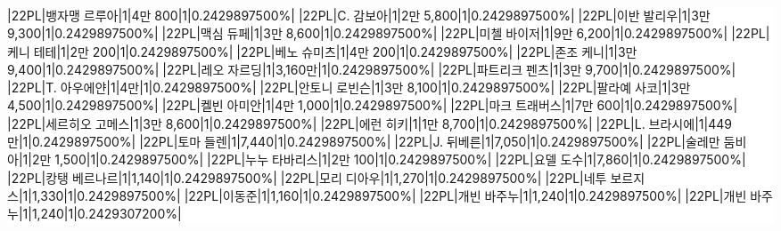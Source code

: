 |22PL|뱅자맹 르루아|1|4만 800|1|0.2429897500%|
|22PL|C. 감보아|1|2만 5,800|1|0.2429897500%|
|22PL|이반 발리우|1|3만 9,300|1|0.2429897500%|
|22PL|맥심 듀페|1|3만 8,600|1|0.2429897500%|
|22PL|미첼 바이저|1|9만 6,200|1|0.2429897500%|
|22PL|케니 테테|1|2만 200|1|0.2429897500%|
|22PL|베노 슈미츠|1|4만 200|1|0.2429897500%|
|22PL|존조 케니|1|3만 9,400|1|0.2429897500%|
|22PL|레오 자르딩|1|3,160만|1|0.2429897500%|
|22PL|파트리크 펜츠|1|3만 9,700|1|0.2429897500%|
|22PL|T. 아우에얀|1|4만|1|0.2429897500%|
|22PL|안토니 로빈슨|1|3만 8,100|1|0.2429897500%|
|22PL|팔라예 사코|1|3만 4,500|1|0.2429897500%|
|22PL|켈빈 아미안|1|4만 1,000|1|0.2429897500%|
|22PL|마크 트래버스|1|7만 600|1|0.2429897500%|
|22PL|세르히오 고메스|1|3만 8,600|1|0.2429897500%|
|22PL|에런 히키|1|1만 8,700|1|0.2429897500%|
|22PL|L. 브라시에|1|449만|1|0.2429897500%|
|22PL|토마 들렌|1|7,440|1|0.2429897500%|
|22PL|J. 뒤베른|1|7,050|1|0.2429897500%|
|22PL|술레만 둠비아|1|2만 1,500|1|0.2429897500%|
|22PL|누누 타바리스|1|2만 100|1|0.2429897500%|
|22PL|요델 도수|1|7,860|1|0.2429897500%|
|22PL|캉탱 베르나르|1|1,140|1|0.2429897500%|
|22PL|모리 디아우|1|1,270|1|0.2429897500%|
|22PL|네투 보르지스|1|1,330|1|0.2429897500%|
|22PL|이동준|1|1,160|1|0.2429897500%|
|22PL|개빈 바주누|1|1,240|1|0.2429897500%|
|22PL|개빈 바주누|1|1,240|1|0.2429307200%|
